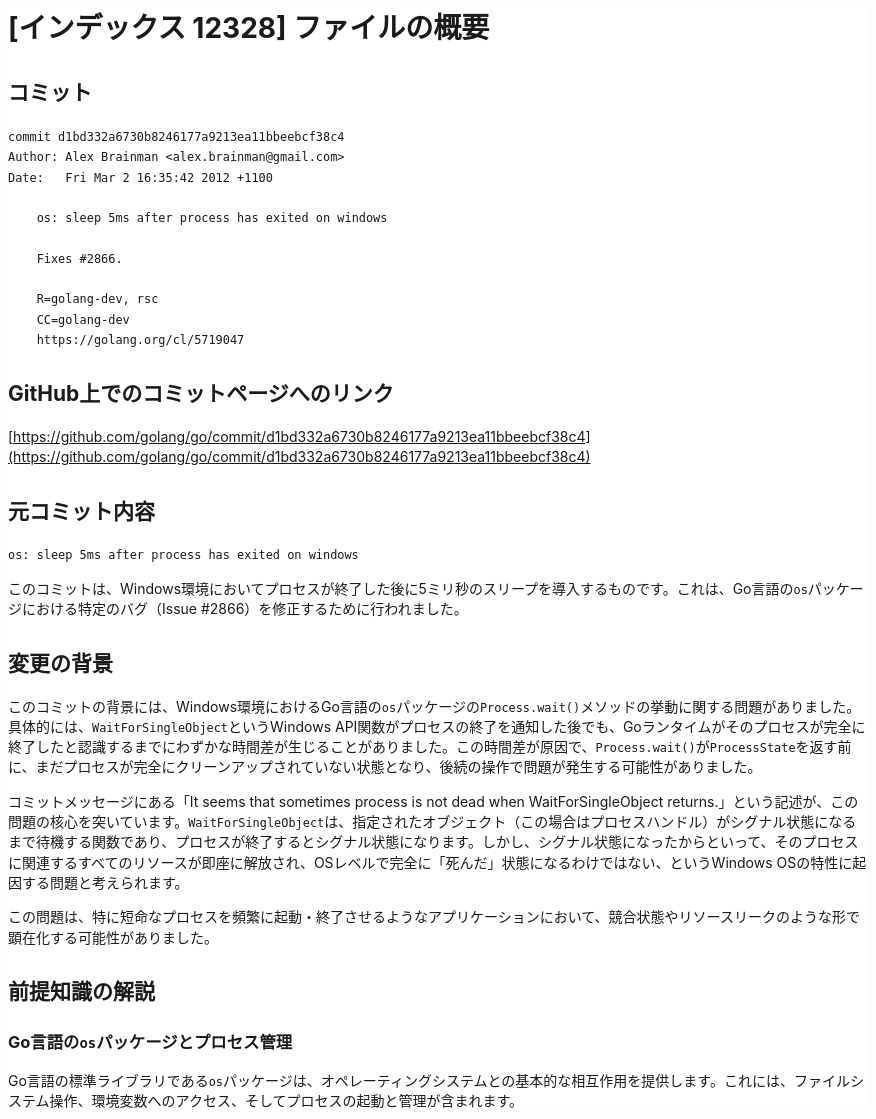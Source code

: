 # [インデックス 12328] ファイルの概要

## コミット

```
commit d1bd332a6730b8246177a9213ea11bbeebcf38c4
Author: Alex Brainman <alex.brainman@gmail.com>
Date:   Fri Mar 2 16:35:42 2012 +1100

    os: sleep 5ms after process has exited on windows
    
    Fixes #2866.
    
    R=golang-dev, rsc
    CC=golang-dev
    https://golang.org/cl/5719047
```

## GitHub上でのコミットページへのリンク

[https://github.com/golang/go/commit/d1bd332a6730b8246177a9213ea11bbeebcf38c4](https://github.com/golang/go/commit/d1bd332a6730b8246177a9213ea11bbeebcf38c4)

## 元コミット内容

`os: sleep 5ms after process has exited on windows`

このコミットは、Windows環境においてプロセスが終了した後に5ミリ秒のスリープを導入するものです。これは、Go言語の`os`パッケージにおける特定のバグ（Issue #2866）を修正するために行われました。

## 変更の背景

このコミットの背景には、Windows環境におけるGo言語の`os`パッケージの`Process.wait()`メソッドの挙動に関する問題がありました。具体的には、`WaitForSingleObject`というWindows API関数がプロセスの終了を通知した後でも、Goランタイムがそのプロセスが完全に終了したと認識するまでにわずかな時間差が生じることがありました。この時間差が原因で、`Process.wait()`が`ProcessState`を返す前に、まだプロセスが完全にクリーンアップされていない状態となり、後続の操作で問題が発生する可能性がありました。

コミットメッセージにある「It seems that sometimes process is not dead when WaitForSingleObject returns.」という記述が、この問題の核心を突いています。`WaitForSingleObject`は、指定されたオブジェクト（この場合はプロセスハンドル）がシグナル状態になるまで待機する関数であり、プロセスが終了するとシグナル状態になります。しかし、シグナル状態になったからといって、そのプロセスに関連するすべてのリソースが即座に解放され、OSレベルで完全に「死んだ」状態になるわけではない、というWindows OSの特性に起因する問題と考えられます。

この問題は、特に短命なプロセスを頻繁に起動・終了させるようなアプリケーションにおいて、競合状態やリソースリークのような形で顕在化する可能性がありました。

## 前提知識の解説

### Go言語の`os`パッケージとプロセス管理

Go言語の標準ライブラリである`os`パッケージは、オペレーティングシステムとの基本的な相互作用を提供します。これには、ファイルシステム操作、環境変数へのアクセス、そしてプロセスの起動と管理が含まれます。
